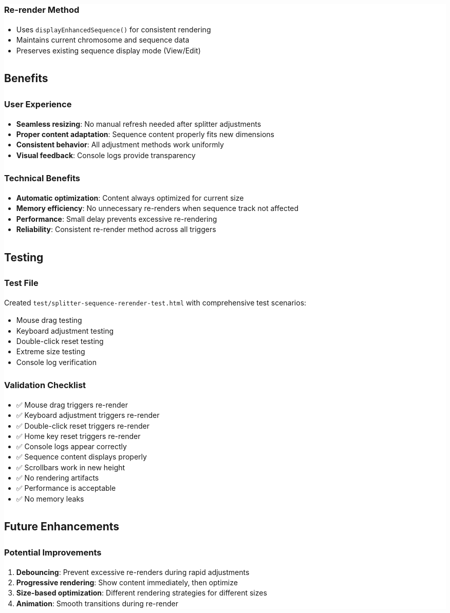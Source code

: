 ### Re-render Method
- Uses `displayEnhancedSequence()` for consistent rendering
- Maintains current chromosome and sequence data
- Preserves existing sequence display mode (View/Edit)

## Benefits

### User Experience
- **Seamless resizing**: No manual refresh needed after splitter adjustments
- **Proper content adaptation**: Sequence content properly fits new dimensions
- **Consistent behavior**: All adjustment methods work uniformly
- **Visual feedback**: Console logs provide transparency

### Technical Benefits
- **Automatic optimization**: Content always optimized for current size
- **Memory efficiency**: No unnecessary re-renders when sequence track not affected
- **Performance**: Small delay prevents excessive re-rendering
- **Reliability**: Consistent re-render method across all triggers

## Testing

### Test File
Created `test/splitter-sequence-rerender-test.html` with comprehensive test scenarios:
- Mouse drag testing
- Keyboard adjustment testing
- Double-click reset testing
- Extreme size testing
- Console log verification

### Validation Checklist
- ✅ Mouse drag triggers re-render
- ✅ Keyboard adjustment triggers re-render
- ✅ Double-click reset triggers re-render
- ✅ Home key reset triggers re-render
- ✅ Console logs appear correctly
- ✅ Sequence content displays properly
- ✅ Scrollbars work in new height
- ✅ No rendering artifacts
- ✅ Performance is acceptable
- ✅ No memory leaks

## Future Enhancements

### Potential Improvements
1. **Debouncing**: Prevent excessive re-renders during rapid adjustments
2. **Progressive rendering**: Show content immediately, then optimize
3. **Size-based optimization**: Different rendering strategies for different sizes
4. **Animation**: Smooth transitions during re-render
